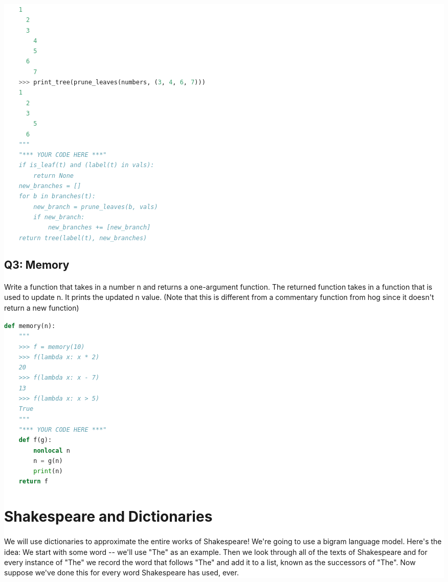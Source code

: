 ```python
    1
      2
      3
        4
        5
      6
        7
    >>> print_tree(prune_leaves(numbers, (3, 4, 6, 7)))
    1
      2
      3
        5
      6
    """
    "*** YOUR CODE HERE ***"
    if is_leaf(t) and (label(t) in vals):
        return None
    new_branches = []
    for b in branches(t):
        new_branch = prune_leaves(b, vals)
        if new_branch:
            new_branches += [new_branch]
    return tree(label(t), new_branches)
```
## Q3: Memory
Write a function that takes in a number n and returns a one-argument function. The returned function takes in a function that is used to update n. It prints the updated n value. (Note that this is different from a commentary function from hog since it doesn't return a new function)
```python
def memory(n):
    """
    >>> f = memory(10)
    >>> f(lambda x: x * 2)
    20
    >>> f(lambda x: x - 7)
    13
    >>> f(lambda x: x > 5)
    True
    """
    "*** YOUR CODE HERE ***"
    def f(g):
        nonlocal n
        n = g(n)
        print(n)
    return f
```
# Shakespeare and Dictionaries
We will use dictionaries to approximate the entire works of Shakespeare! We're going to use a bigram language model. Here's the idea: We start with some word -- we'll use "The" as an example. Then we look through all of the texts of Shakespeare and for every instance of "The" we record the word that follows "The" and add it to a list, known as the successors of "The". Now suppose we've done this for every word Shakespeare has used, ever.
